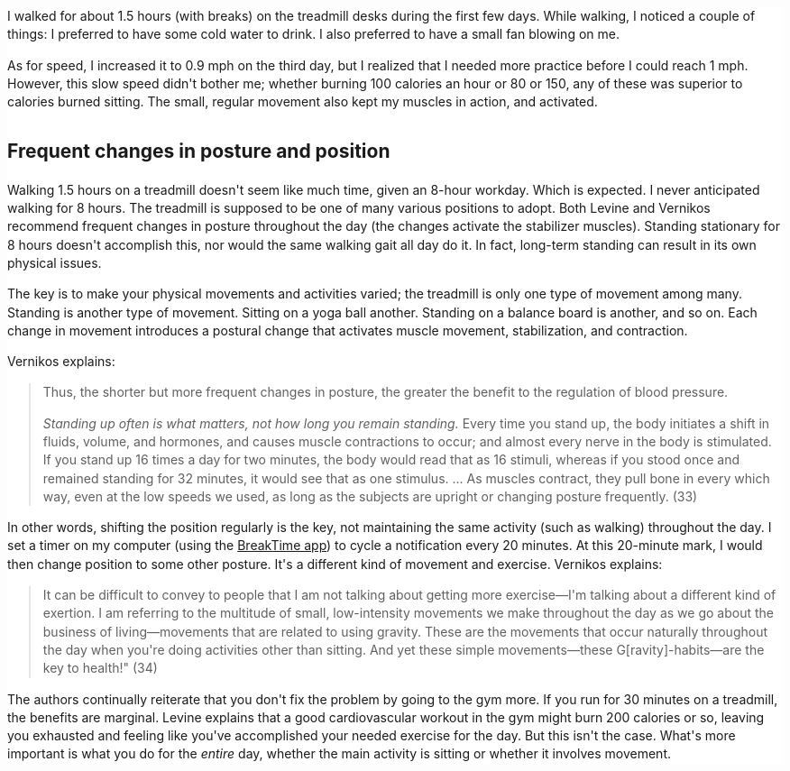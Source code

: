 I walked for about 1.5 hours (with breaks) on the treadmill desks during the first few days. While walking, I noticed a couple of things: I preferred to have some cold water to drink. I also preferred to have a small fan blowing on me.

As for speed, I increased it to 0.9 mph on the third day, but I realized that I needed more practice before I could reach 1 mph. However, this slow speed didn't bother me; whether burning 100 calories an hour or 80 or 150, any of these was superior to calories burned sitting. The small, regular movement also kept my muscles in action, and activated. 

## Frequent changes in posture and position

Walking 1.5 hours on a treadmill doesn't seem like much time, given an 8-hour workday. Which is expected. I never anticipated walking for 8 hours. The treadmill is supposed to be one of many various positions to adopt. Both Levine and Vernikos recommend frequent changes in posture throughout the day (the changes activate the stabilizer muscles). Standing stationary for 8 hours doesn't accomplish this, nor would the same walking gait all day do it. In fact, long-term standing can result in its own physical issues.

The key is to make your physical movements and activities varied; the treadmill is only one type of movement among many. Standing is another type of movement. Sitting on a yoga ball another. Standing on a balance board is another, and so on. Each change in movement introduces a postural change that activates muscle movement, stabilization, and contraction.

Vernikos explains:

> Thus, the shorter but more frequent changes in posture, the greater the benefit to the regulation of blood pressure. 
> 
> _Standing up often is what matters, not how long you remain standing._ Every time you stand up, the body initiates a shift in fluids, volume, and hormones, and causes muscle contractions to occur; and almost every nerve in the body is stimulated. If you stand up 16 times a day for two minutes, the body would read that as 16 stimuli, whereas if you stood once and remained standing for 32 minutes, it would see that as one stimulus. ... As muscles contract, they pull bone in every which way, even at the low speeds we used, as long as the subjects are upright or changing posture frequently.  (33)

In other words, shifting the position regularly is the key, not maintaining the same activity (such as walking) throughout the day. I set a timer on my computer (using the [BreakTime app](https://apps.apple.com/us/app/breaktime/id427475982?mt=12)) to cycle a notification every 20 minutes. At this 20-minute mark, I would then change position to some other posture. It's a different kind of movement and exercise. Vernikos explains:

> It can be difficult to convey to people that I am not talking about getting more exercise&mdash;I'm talking about a different kind of exertion. I am referring to the multitude of small, low-intensity movements we make throughout the day as we go about the business of living—movements that are related to using gravity. These are the movements that occur naturally throughout the day when you're doing activities other than sitting. And yet these simple movements—these G[ravity]-habits—are the key to health!" (34)

The authors continually reiterate that you don't fix the problem by going to the gym more. If you run for 30 minutes on a treadmill, the benefits are marginal. Levine explains that a good cardiovascular workout in the gym might burn 200 calories or so, leaving you exhausted and feeling like you've accomplished your needed exercise for the day. But this isn't the case. What's more important is what you do for the _entire_ day, whether the main activity is sitting or whether it involves movement. 
